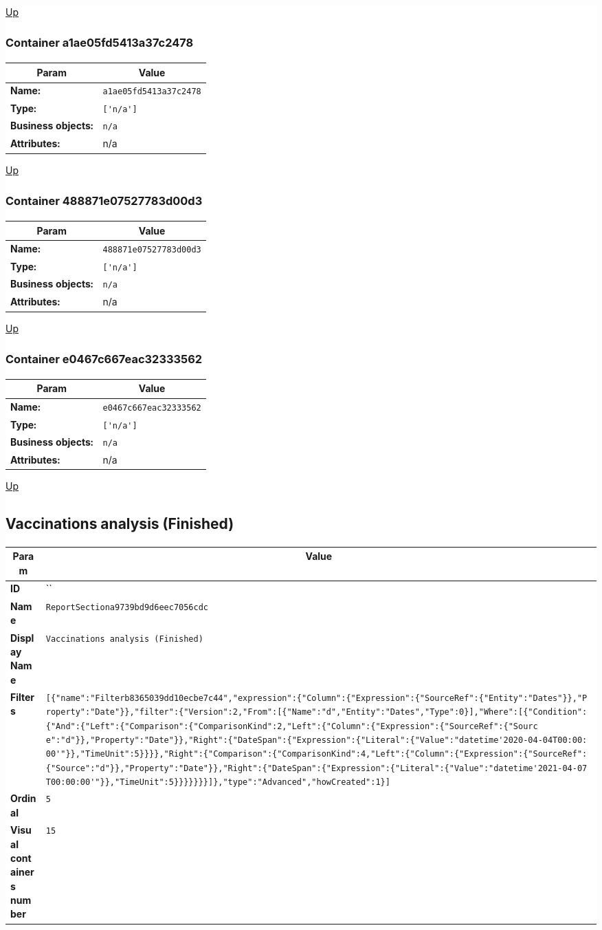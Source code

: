 [Up](#)




### Container a1ae05fd5413a37c2478 

| Param  | Value  |
|---|---|
| **Name:** | `a1ae05fd5413a37c2478` |
| **Type:** | `['n/a']` |
| **Business objects:**  | `n/a` | 
| **Attributes:**  | n/a | 

[Up](#)




### Container 488871e07527783d00d3 

| Param  | Value  |
|---|---|
| **Name:** | `488871e07527783d00d3` |
| **Type:** | `['n/a']` |
| **Business objects:**  | `n/a` | 
| **Attributes:**  | n/a | 

[Up](#)




### Container e0467c667eac32333562 

| Param  | Value  |
|---|---|
| **Name:** | `e0467c667eac32333562` |
| **Type:** | `['n/a']` |
| **Business objects:**  | `n/a` | 
| **Attributes:**  | n/a | 

[Up](#)


## Vaccinations analysis (Finished)

| Param  | Value  |
|---|---|
| **ID** | `` |
| **Name** | `ReportSectiona9739bd9d6eec7056cdc` |
| **Display Name** | `Vaccinations analysis (Finished)` |
| **Filters** | `[{"name":"Filterb8365039dd10ecbe7c44","expression":{"Column":{"Expression":{"SourceRef":{"Entity":"Dates"}},"Property":"Date"}},"filter":{"Version":2,"From":[{"Name":"d","Entity":"Dates","Type":0}],"Where":[{"Condition":{"And":{"Left":{"Comparison":{"ComparisonKind":2,"Left":{"Column":{"Expression":{"SourceRef":{"Source":"d"}},"Property":"Date"}},"Right":{"DateSpan":{"Expression":{"Literal":{"Value":"datetime'2020-04-04T00:00:00'"}},"TimeUnit":5}}}},"Right":{"Comparison":{"ComparisonKind":4,"Left":{"Column":{"Expression":{"SourceRef":{"Source":"d"}},"Property":"Date"}},"Right":{"DateSpan":{"Expression":{"Literal":{"Value":"datetime'2021-04-07T00:00:00'"}},"TimeUnit":5}}}}}}}]},"type":"Advanced","howCreated":1}]` |
| **Ordinal** | `5` |
| **Visual containers number** | `15` |
